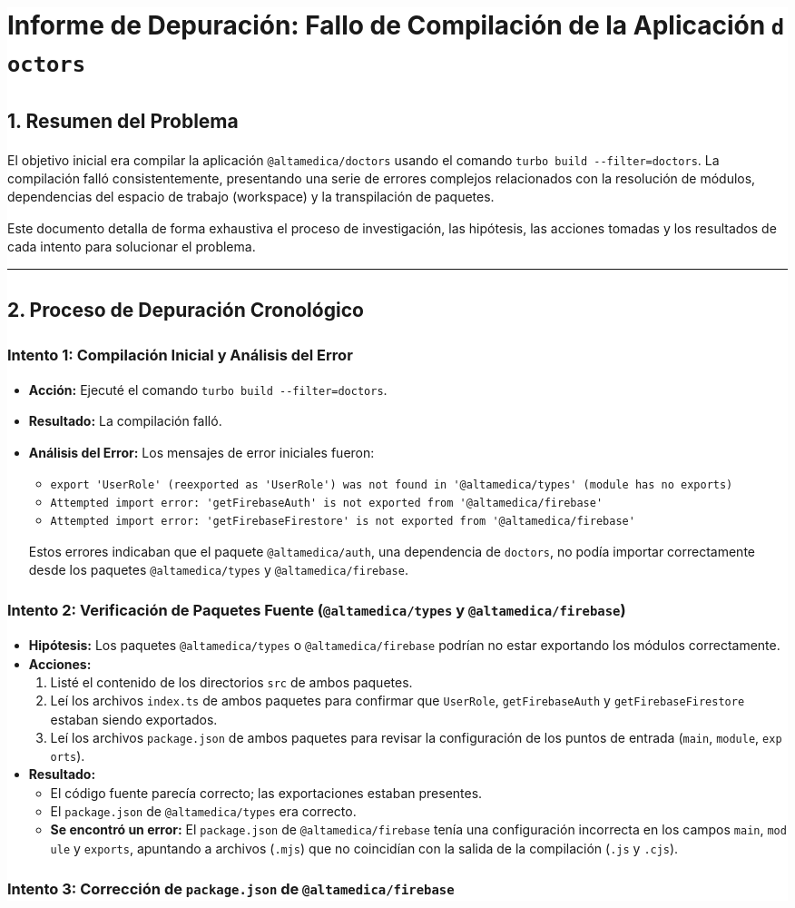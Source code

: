 # Informe de Depuración: Fallo de Compilación de la Aplicación `doctors`

## 1. Resumen del Problema

El objetivo inicial era compilar la aplicación `@altamedica/doctors` usando el comando `turbo build --filter=doctors`. La compilación falló consistentemente, presentando una serie de errores complejos relacionados con la resolución de módulos, dependencias del espacio de trabajo (workspace) y la transpilación de paquetes.

Este documento detalla de forma exhaustiva el proceso de investigación, las hipótesis, las acciones tomadas y los resultados de cada intento para solucionar el problema.

---

## 2. Proceso de Depuración Cronológico

### Intento 1: Compilación Inicial y Análisis del Error

- **Acción:** Ejecuté el comando `turbo build --filter=doctors`.
- **Resultado:** La compilación falló.
- **Análisis del Error:** Los mensajes de error iniciales fueron:
  - `export 'UserRole' (reexported as 'UserRole') was not found in '@altamedica/types' (module has no exports)`
  - `Attempted import error: 'getFirebaseAuth' is not exported from '@altamedica/firebase'`
  - `Attempted import error: 'getFirebaseFirestore' is not exported from '@altamedica/firebase'`

  Estos errores indicaban que el paquete `@altamedica/auth`, una dependencia de `doctors`, no podía importar correctamente desde los paquetes `@altamedica/types` y `@altamedica/firebase`.

### Intento 2: Verificación de Paquetes Fuente (`@altamedica/types` y `@altamedica/firebase`)

- **Hipótesis:** Los paquetes `@altamedica/types` o `@altamedica/firebase` podrían no estar exportando los módulos correctamente.
- **Acciones:**
  1.  Listé el contenido de los directorios `src` de ambos paquetes.
  2.  Leí los archivos `index.ts` de ambos paquetes para confirmar que `UserRole`, `getFirebaseAuth` y `getFirebaseFirestore` estaban siendo exportados.
  3.  Leí los archivos `package.json` de ambos paquetes para revisar la configuración de los puntos de entrada (`main`, `module`, `exports`).
- **Resultado:**
  - El código fuente parecía correcto; las exportaciones estaban presentes.
  - El `package.json` de `@altamedica/types` era correcto.
  - **Se encontró un error:** El `package.json` de `@altamedica/firebase` tenía una configuración incorrecta en los campos `main`, `module` y `exports`, apuntando a archivos (`.mjs`) que no coincidían con la salida de la compilación (`.js` y `.cjs`).

### Intento 3: Corrección de `package.json` de `@altamedica/firebase`
